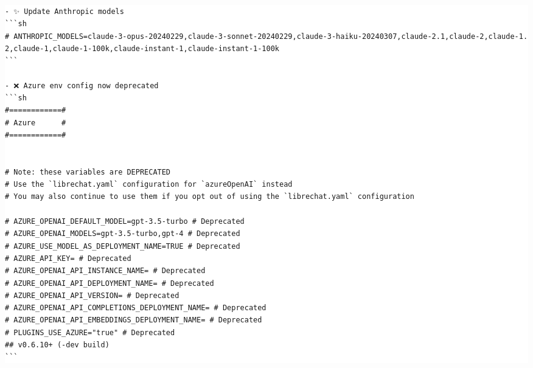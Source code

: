     - ✨ Update Anthropic models
    ```sh
    # ANTHROPIC_MODELS=claude-3-opus-20240229,claude-3-sonnet-20240229,claude-3-haiku-20240307,claude-2.1,claude-2,claude-1.2,claude-1,claude-1-100k,claude-instant-1,claude-instant-1-100k
    ```

    - ❌ Azure env config now deprecated
    ```sh
    #============#
    # Azure      #
    #============#


    # Note: these variables are DEPRECATED
    # Use the `librechat.yaml` configuration for `azureOpenAI` instead
    # You may also continue to use them if you opt out of using the `librechat.yaml` configuration

    # AZURE_OPENAI_DEFAULT_MODEL=gpt-3.5-turbo # Deprecated
    # AZURE_OPENAI_MODELS=gpt-3.5-turbo,gpt-4 # Deprecated
    # AZURE_USE_MODEL_AS_DEPLOYMENT_NAME=TRUE # Deprecated
    # AZURE_API_KEY= # Deprecated
    # AZURE_OPENAI_API_INSTANCE_NAME= # Deprecated
    # AZURE_OPENAI_API_DEPLOYMENT_NAME= # Deprecated
    # AZURE_OPENAI_API_VERSION= # Deprecated
    # AZURE_OPENAI_API_COMPLETIONS_DEPLOYMENT_NAME= # Deprecated
    # AZURE_OPENAI_API_EMBEDDINGS_DEPLOYMENT_NAME= # Deprecated
    # PLUGINS_USE_AZURE="true" # Deprecated
    ## v0.6.10+ (-dev build)
    ```
